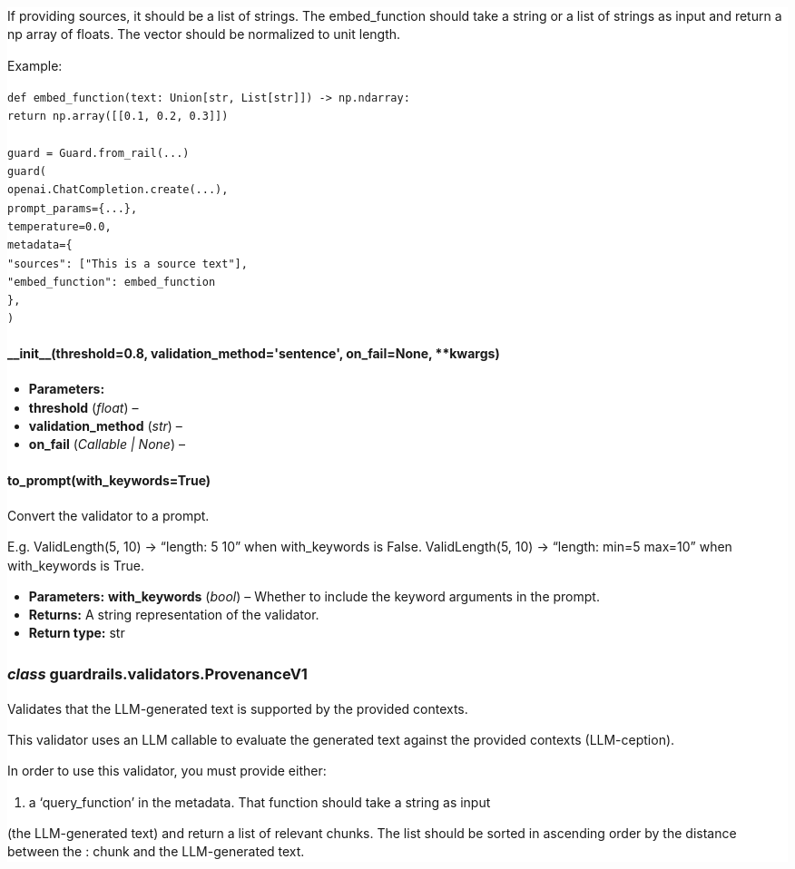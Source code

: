 If providing sources, it should be a list of strings. The embed_function should
take a string or a list of strings as input and return a np array of floats.
The vector should be normalized to unit length.

Example:

```default
def embed_function(text: Union[str, List[str]]) -> np.ndarray:
return np.array([[0.1, 0.2, 0.3]])

guard = Guard.from_rail(...)
guard(
openai.ChatCompletion.create(...),
prompt_params={...},
temperature=0.0,
metadata={
"sources": ["This is a source text"],
"embed_function": embed_function
},
)
```

#### \_\_init_\_(threshold=0.8, validation_method='sentence', on_fail=None, \*\*kwargs)

* **Parameters:**
* **threshold** (*float*) – 
* **validation_method** (*str*) – 
* **on_fail** (*Callable* *|* *None*) – 

#### to_prompt(with_keywords=True)

Convert the validator to a prompt.

E.g. ValidLength(5, 10) -> “length: 5 10” when with_keywords is False.
ValidLength(5, 10) -> “length: min=5 max=10” when with_keywords is True.

* **Parameters:**
**with_keywords** (*bool*) – Whether to include the keyword arguments in the prompt.
* **Returns:**
A string representation of the validator.
* **Return type:**
str

### *class* guardrails.validators.ProvenanceV1

Validates that the LLM-generated text is supported by the provided
contexts.

This validator uses an LLM callable to evaluate the generated text against the
provided contexts (LLM-ception).

In order to use this validator, you must provide either:
1. a ‘query_function’ in the metadata. That function should take a string as input

 (the LLM-generated text) and return a list of relevant
chunks. The list should be sorted in ascending order by the distance between the
: chunk and the LLM-generated text.
